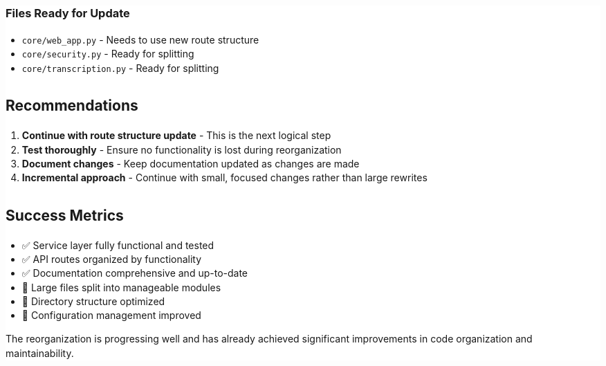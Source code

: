### Files Ready for Update
- `core/web_app.py` - Needs to use new route structure
- `core/security.py` - Ready for splitting
- `core/transcription.py` - Ready for splitting

## Recommendations

1. **Continue with route structure update** - This is the next logical step
2. **Test thoroughly** - Ensure no functionality is lost during reorganization
3. **Document changes** - Keep documentation updated as changes are made
4. **Incremental approach** - Continue with small, focused changes rather than large rewrites

## Success Metrics

- ✅ Service layer fully functional and tested
- ✅ API routes organized by functionality
- ✅ Documentation comprehensive and up-to-date
- 🔄 Large files split into manageable modules
- 🔄 Directory structure optimized
- 🔄 Configuration management improved

The reorganization is progressing well and has already achieved significant improvements in code organization and maintainability. 